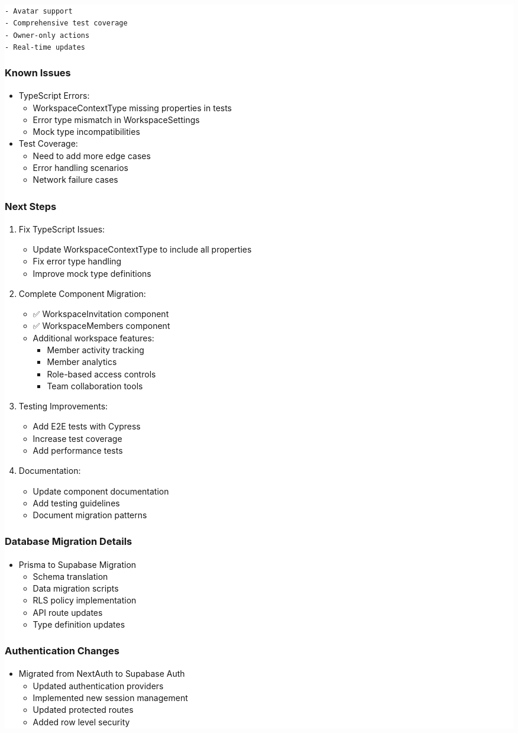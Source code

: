     - Avatar support
    - Comprehensive test coverage
    - Owner-only actions
    - Real-time updates

### Known Issues
- TypeScript Errors:
  - WorkspaceContextType missing properties in tests
  - Error type mismatch in WorkspaceSettings
  - Mock type incompatibilities
- Test Coverage:
  - Need to add more edge cases
  - Error handling scenarios
  - Network failure cases

### Next Steps
1. Fix TypeScript Issues:
   - Update WorkspaceContextType to include all properties
   - Fix error type handling
   - Improve mock type definitions

2. Complete Component Migration:
   - ✅ WorkspaceInvitation component
   - ✅ WorkspaceMembers component
   - Additional workspace features:
     - Member activity tracking
     - Member analytics
     - Role-based access controls
     - Team collaboration tools

3. Testing Improvements:
   - Add E2E tests with Cypress
   - Increase test coverage
   - Add performance tests

4. Documentation:
   - Update component documentation
   - Add testing guidelines
   - Document migration patterns

### Database Migration Details
- Prisma to Supabase Migration
  - Schema translation
  - Data migration scripts
  - RLS policy implementation
  - API route updates
  - Type definition updates

### Authentication Changes
- Migrated from NextAuth to Supabase Auth
  - Updated authentication providers
  - Implemented new session management
  - Updated protected routes
  - Added row level security
